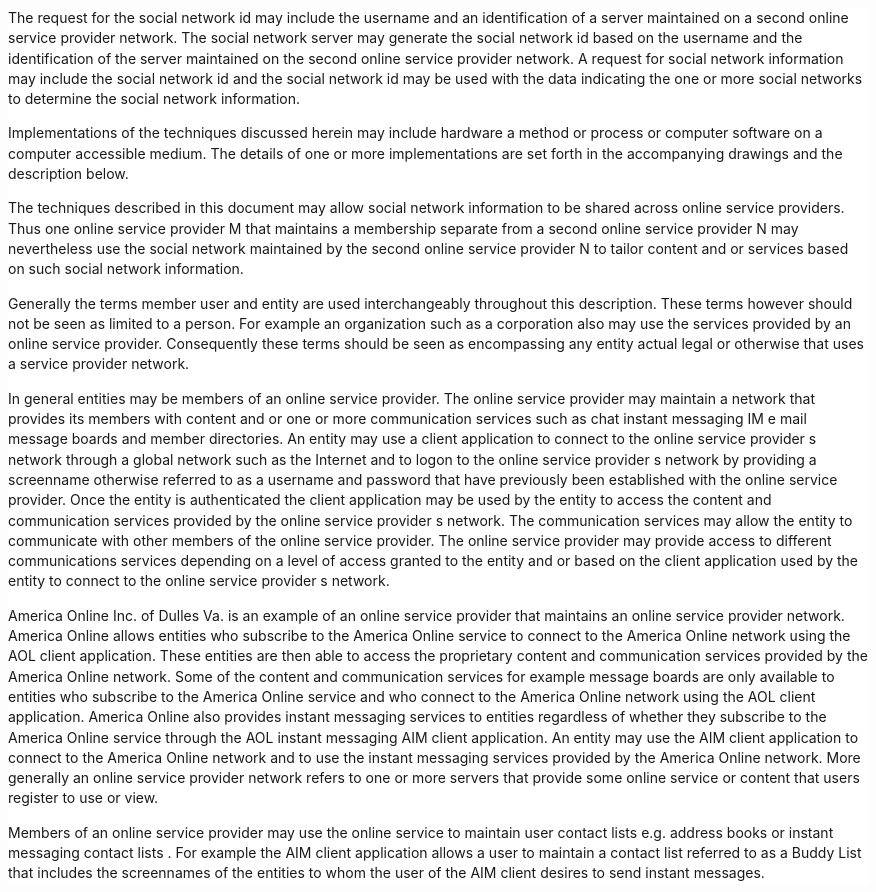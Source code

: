 The request for the social network id may include the username and an identification of a server maintained on a second online service provider network. The social network server may generate the social network id based on the username and the identification of the server maintained on the second online service provider network. A request for social network information may include the social network id and the social network id may be used with the data indicating the one or more social networks to determine the social network information.

Implementations of the techniques discussed herein may include hardware a method or process or computer software on a computer accessible medium. The details of one or more implementations are set forth in the accompanying drawings and the description below.

The techniques described in this document may allow social network information to be shared across online service providers. Thus one online service provider M that maintains a membership separate from a second online service provider N may nevertheless use the social network maintained by the second online service provider N to tailor content and or services based on such social network information.

Generally the terms member user and entity are used interchangeably throughout this description. These terms however should not be seen as limited to a person. For example an organization such as a corporation also may use the services provided by an online service provider. Consequently these terms should be seen as encompassing any entity actual legal or otherwise that uses a service provider network.

In general entities may be members of an online service provider. The online service provider may maintain a network that provides its members with content and or one or more communication services such as chat instant messaging IM e mail message boards and member directories. An entity may use a client application to connect to the online service provider s network through a global network such as the Internet and to logon to the online service provider s network by providing a screenname otherwise referred to as a username and password that have previously been established with the online service provider. Once the entity is authenticated the client application may be used by the entity to access the content and communication services provided by the online service provider s network. The communication services may allow the entity to communicate with other members of the online service provider. The online service provider may provide access to different communications services depending on a level of access granted to the entity and or based on the client application used by the entity to connect to the online service provider s network.

America Online Inc. of Dulles Va. is an example of an online service provider that maintains an online service provider network. America Online allows entities who subscribe to the America Online service to connect to the America Online network using the AOL client application. These entities are then able to access the proprietary content and communication services provided by the America Online network. Some of the content and communication services for example message boards are only available to entities who subscribe to the America Online service and who connect to the America Online network using the AOL client application. America Online also provides instant messaging services to entities regardless of whether they subscribe to the America Online service through the AOL instant messaging AIM client application. An entity may use the AIM client application to connect to the America Online network and to use the instant messaging services provided by the America Online network. More generally an online service provider network refers to one or more servers that provide some online service or content that users register to use or view.

Members of an online service provider may use the online service to maintain user contact lists e.g. address books or instant messaging contact lists . For example the AIM client application allows a user to maintain a contact list referred to as a Buddy List that includes the screennames of the entities to whom the user of the AIM client desires to send instant messages.
